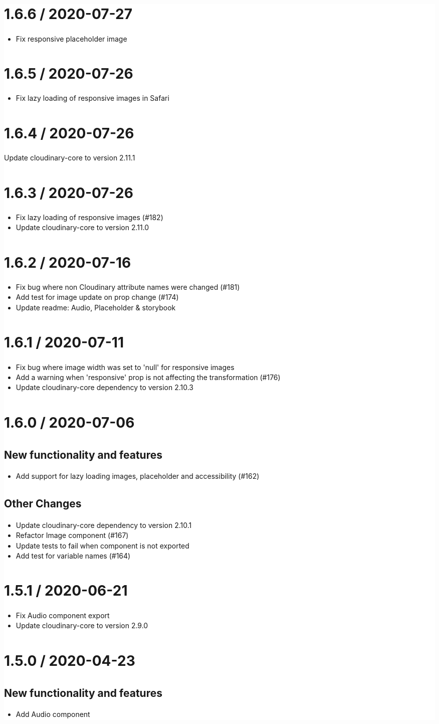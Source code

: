 1.6.6 / 2020-07-27
==================

* Fix responsive placeholder image

1.6.5 / 2020-07-26
==================

* Fix lazy loading of responsive images in Safari

1.6.4 / 2020-07-26
==================

Update cloudinary-core to version 2.11.1

1.6.3 / 2020-07-26
==================

* Fix lazy loading of responsive images (#182)
* Update cloudinary-core to version 2.11.0

1.6.2 / 2020-07-16
==================

* Fix bug where non Cloudinary attribute names were changed (#181)
* Add test for image update on prop change (#174)
* Update readme: Audio, Placeholder & storybook

1.6.1 / 2020-07-11
==================

* Fix bug where image width was set to 'null' for responsive images
* Add a warning when 'responsive' prop is not affecting the transformation (#176)
* Update cloudinary-core dependency to version 2.10.3

1.6.0 / 2020-07-06
==================

New functionality and features
------------------------------
* Add support for lazy loading images, placeholder and accessibility (#162)

Other Changes
-------------
* Update cloudinary-core dependency to version 2.10.1
* Refactor Image component (#167)
* Update tests to fail when component is not exported
* Add test for variable names (#164)

1.5.1 / 2020-06-21
==================

* Fix Audio component export
* Update cloudinary-core to version 2.9.0

1.5.0 / 2020-04-23
==================

New functionality and features
------------------------------
* Add Audio component

